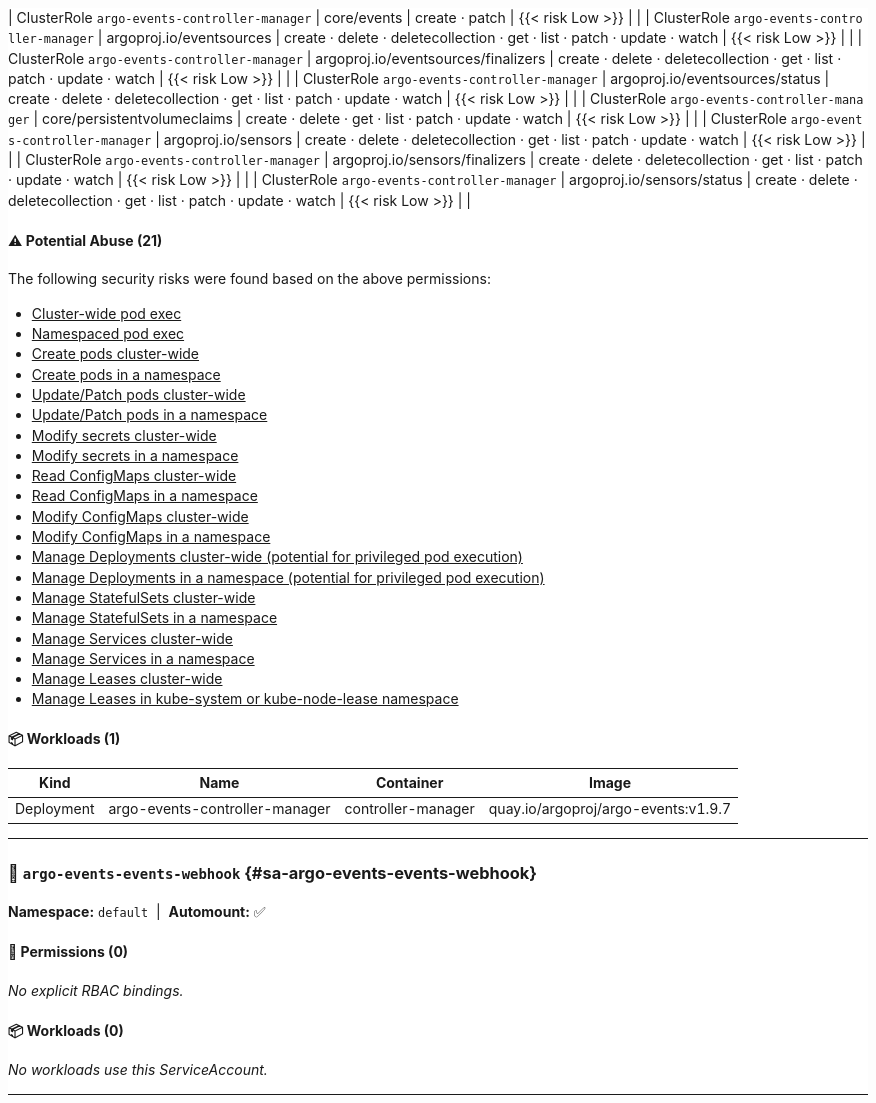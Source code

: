 | ClusterRole `argo-events-controller-manager` | core/events                         | create · patch                                                           | {{< risk Low >}}      |                                                                                                                                                                                   |
| ClusterRole `argo-events-controller-manager` | argoproj.io/eventsources            | create · delete · deletecollection · get · list · patch · update · watch | {{< risk Low >}}      |                                                                                                                                                                                   |
| ClusterRole `argo-events-controller-manager` | argoproj.io/eventsources/finalizers | create · delete · deletecollection · get · list · patch · update · watch | {{< risk Low >}}      |                                                                                                                                                                                   |
| ClusterRole `argo-events-controller-manager` | argoproj.io/eventsources/status     | create · delete · deletecollection · get · list · patch · update · watch | {{< risk Low >}}      |                                                                                                                                                                                   |
| ClusterRole `argo-events-controller-manager` | core/persistentvolumeclaims         | create · delete · get · list · patch · update · watch                    | {{< risk Low >}}      |                                                                                                                                                                                   |
| ClusterRole `argo-events-controller-manager` | argoproj.io/sensors                 | create · delete · deletecollection · get · list · patch · update · watch | {{< risk Low >}}      |                                                                                                                                                                                   |
| ClusterRole `argo-events-controller-manager` | argoproj.io/sensors/finalizers      | create · delete · deletecollection · get · list · patch · update · watch | {{< risk Low >}}      |                                                                                                                                                                                   |
| ClusterRole `argo-events-controller-manager` | argoproj.io/sensors/status          | create · delete · deletecollection · get · list · patch · update · watch | {{< risk Low >}}      |                                                                                                                                                                                   |

#### ⚠️ Potential Abuse (21)

The following security risks were found based on the above permissions:

- [Cluster-wide pod exec](/rules/1000)
- [Namespaced pod exec](/rules/1001)
- [Create pods cluster-wide](/rules/1006)
- [Create pods in a namespace](/rules/1007)
- [Update/Patch pods cluster-wide](/rules/1008)
- [Update/Patch pods in a namespace](/rules/1009)
- [Modify secrets cluster-wide](/rules/1012)
- [Modify secrets in a namespace](/rules/1013)
- [Read ConfigMaps cluster-wide](/rules/1022)
- [Read ConfigMaps in a namespace](/rules/1023)
- [Modify ConfigMaps cluster-wide](/rules/1024)
- [Modify ConfigMaps in a namespace](/rules/1025)
- [Manage Deployments cluster-wide (potential for privileged pod execution)](/rules/1033)
- [Manage Deployments in a namespace (potential for privileged pod execution)](/rules/1034)
- [Manage StatefulSets cluster-wide](/rules/1037)
- [Manage StatefulSets in a namespace](/rules/1038)
- [Manage Services cluster-wide](/rules/1075)
- [Manage Services in a namespace](/rules/1076)
- [Manage Leases cluster-wide](/rules/1080)
- [Manage Leases in kube-system or kube-node-lease namespace](/rules/1081)

#### 📦 Workloads (1)

| Kind       | Name                           | Container          | Image                               |
| ---------- | ------------------------------ | ------------------ | ----------------------------------- |
| Deployment | argo-events-controller-manager | controller-manager | quay.io/argoproj/argo-events:v1.9.7 |

---

### 🤖 `argo-events-events-webhook` {#sa-argo-events-events-webhook}

**Namespace:** `default`  |  **Automount:** ✅

#### 🔑 Permissions (0)

_No explicit RBAC bindings._

#### 📦 Workloads (0)

_No workloads use this ServiceAccount._

---
